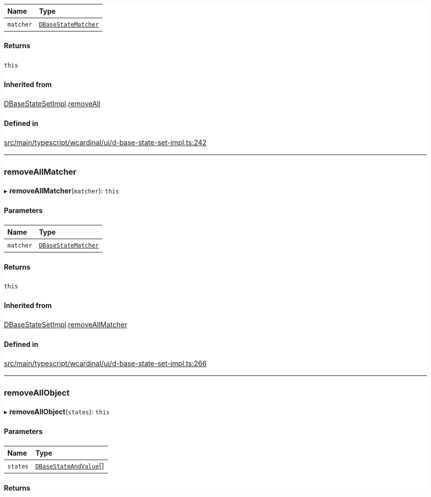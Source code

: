 | Name | Type |
| :------ | :------ |
| `matcher` | [`DBaseStateMatcher`](../index.md#dbasestatematcher) |

#### Returns

`this`

#### Inherited from

[DBaseStateSetImpl](DBaseStateSetImpl.md).[removeAll](DBaseStateSetImpl.md#removeall)

#### Defined in

[src/main/typescript/wcardinal/ui/d-base-state-set-impl.ts:242](https://github.com/winter-cardinal/winter-cardinal-ui/blob/v0.414.0/src/main/typescript/wcardinal/ui/d-base-state-set-impl.ts#L242)

___

### removeAllMatcher

▸ **removeAllMatcher**(`matcher`): `this`

#### Parameters

| Name | Type |
| :------ | :------ |
| `matcher` | [`DBaseStateMatcher`](../index.md#dbasestatematcher) |

#### Returns

`this`

#### Inherited from

[DBaseStateSetImpl](DBaseStateSetImpl.md).[removeAllMatcher](DBaseStateSetImpl.md#removeallmatcher)

#### Defined in

[src/main/typescript/wcardinal/ui/d-base-state-set-impl.ts:266](https://github.com/winter-cardinal/winter-cardinal-ui/blob/v0.414.0/src/main/typescript/wcardinal/ui/d-base-state-set-impl.ts#L266)

___

### removeAllObject

▸ **removeAllObject**(`states`): `this`

#### Parameters

| Name | Type |
| :------ | :------ |
| `states` | [`DBaseStateAndValue`](../interfaces/DBaseStateAndValue.md)[] |

#### Returns
